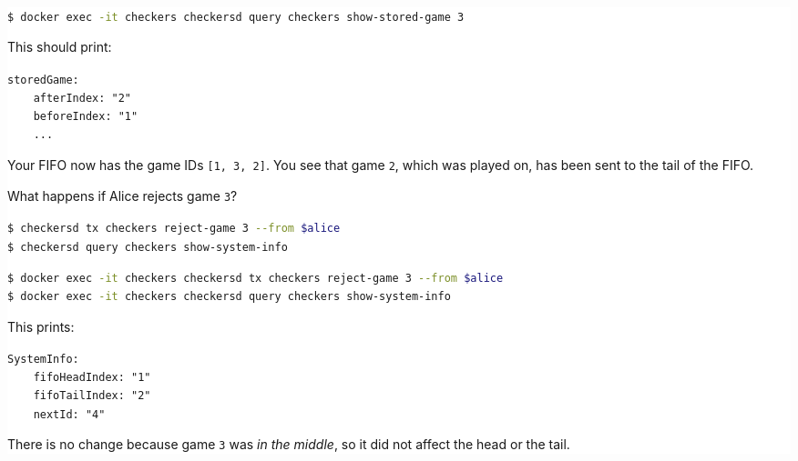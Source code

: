 </CodeGroupItem>

<CodeGroupItem title="Docker">

```sh
$ docker exec -it checkers checkersd query checkers show-stored-game 3
```

</CodeGroupItem>

</CodeGroup>

This should print:

```txt
storedGame:
    afterIndex: "2"
    beforeIndex: "1"
    ...
```

Your FIFO now has the game IDs `[1, 3, 2]`. You see that game `2`, which was played on, has been sent to the tail of the FIFO.

</PanelListItem>

<PanelListItem number="8" :last="true">

What happens if Alice rejects game `3`?

<CodeGroup>

<CodeGroupItem title="Local" active>

```sh
$ checkersd tx checkers reject-game 3 --from $alice
$ checkersd query checkers show-system-info
```

</CodeGroupItem>

<CodeGroupItem title="Docker">

```sh
$ docker exec -it checkers checkersd tx checkers reject-game 3 --from $alice
$ docker exec -it checkers checkersd query checkers show-system-info
```

</CodeGroupItem>

</CodeGroup>

This prints:

```txt
SystemInfo:
    fifoHeadIndex: "1"
    fifoTailIndex: "2"
    nextId: "4"
```

There is no change because game `3` was _in the middle_, so it did not affect the head or the tail.
